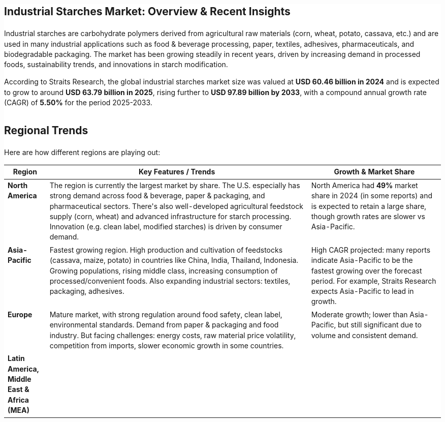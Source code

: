 <h2 data-start="268" data-end="325">Industrial Starches Market: Overview &amp; Recent Insights</h2>
<p data-start="327" data-end="771">Industrial starches are carbohydrate polymers derived from agricultural raw materials (corn, wheat, potato, cassava, etc.) and are used in many industrial applications such as food &amp; beverage processing, paper, textiles, adhesives, pharmaceuticals, and biodegradable packaging. The market has been growing steadily in recent years, driven by increasing demand in processed foods, sustainability trends, and innovations in starch modification.</p>
<p data-start="773" data-end="1123">According to Straits Research, the global industrial starches market size was valued at <strong data-start="861" data-end="890">USD 60.46 billion in 2024</strong> and is expected to grow to around <strong data-start="925" data-end="954">USD 63.79 billion in 2025</strong>, rising further to <strong data-start="974" data-end="1003">USD 97.89 billion by 2033</strong>, with a compound annual growth rate (CAGR) of <strong data-start="1050" data-end="1059">5.50%</strong> for the period 2025-2033.&nbsp;</p>
<h2 data-start="1125" data-end="1431">Regional Trends</h2>
<p data-start="1458" data-end="1505">Here are how different regions are playing out:</p>
<div class="_tableContainer_1rjym_1">
<div class="group _tableWrapper_1rjym_13 flex w-fit flex-col-reverse" tabindex="-1">
<table class="w-fit min-w-(--thread-content-width)" data-start="1507" data-end="3569">
<thead data-start="1507" data-end="1565">
<tr data-start="1507" data-end="1565">
<th data-start="1507" data-end="1516" data-col-size="md">Region</th>
<th data-start="1516" data-end="1540" data-col-size="xl">Key Features / Trends</th>
<th data-start="1540" data-end="1565" data-col-size="xl">Growth &amp; Market Share</th>
</tr>
</thead>
<tbody data-start="1580" data-end="3569">
<tr data-start="1580" data-end="2200">
<td data-start="1580" data-end="1600" data-col-size="md"><strong data-start="1582" data-end="1599">North America</strong></td>
<td data-start="1600" data-end="2004" data-col-size="xl">The region is currently the largest market by share. The U.S. especially has strong demand across food &amp; beverage, paper &amp; packaging, and pharmaceutical sectors. There's also well-developed agricultural feedstock supply (corn, wheat) and advanced infrastructure for starch processing. Innovation (e.g. clean label, modified starches) is driven by consumer demand.&nbsp;</td>
<td data-col-size="xl" data-start="2004" data-end="2200">North America had <strong data-start="2025" data-end="2032">49%</strong> market share in 2024 (in some reports) and is expected to retain a large share, though growth rates are slower vs Asia-Pacific.</td>
</tr>
<tr data-start="2201" data-end="2790">
<td data-start="2201" data-end="2220" data-col-size="md"><strong data-start="2203" data-end="2219">Asia-Pacific</strong></td>
<td data-start="2220" data-end="2571" data-col-size="xl">Fastest growing region. High production and cultivation of feedstocks (cassava, maize, potato) in countries like China, India, Thailand, Indonesia. Growing populations, rising middle class, increasing consumption of processed/convenient foods. Also expanding industrial sectors: textiles, packaging, adhesives.&nbsp;</td>
<td data-col-size="xl" data-start="2571" data-end="2790">High CAGR projected: many reports indicate Asia-Pacific to be the fastest growing over the forecast period. For example, Straits Research expects Asia-Pacific to lead in growth.&nbsp;</td>
</tr>
<tr data-start="2791" data-end="3229">
<td data-start="2791" data-end="2804" data-col-size="md"><strong data-start="2793" data-end="2803">Europe</strong></td>
<td data-start="2804" data-end="3125" data-col-size="xl">Mature market, with strong regulation around food safety, clean label, environmental standards. Demand from paper &amp; packaging and food industry. But facing challenges: energy costs, raw material price volatility, competition from imports, slower economic growth in some countries.&nbsp;</td>
<td data-col-size="xl" data-start="3125" data-end="3229">Moderate growth; lower than Asia-Pacific, but still significant due to volume and consistent demand.</td>
</tr>
<tr data-start="3230" data-end="3569">
<td data-start="3230" data-end="3278" data-col-size="md"><strong data-start="3232" data-end="3277">Latin America, Middle East &amp; Africa (MEA)</strong></td>